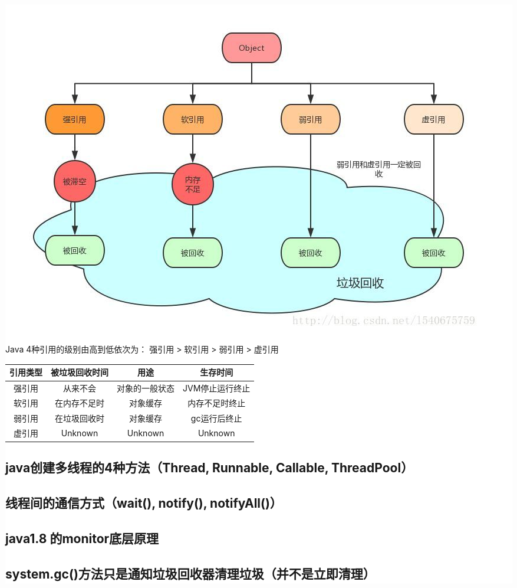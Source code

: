 ![](reference.jpeg)


Java 4种引用的级别由高到低依次为： 强引用 > 软引用 > 弱引用 > 虚引用

| 引用类型 | 被垃圾回收时间 | 用途 | 生存时间 |
| :-: | :-: | :-: | :-: |
| 强引用 | 从来不会 | 对象的一般状态 | JVM停止运行终止 |
| 软引用 | 在内存不足时 | 对象缓存 | 内存不足时终止 |
| 弱引用 | 在垃圾回收时 | 对象缓存 | gc运行后终止 |
| 虚引用 | Unknown | Unknown | Unknown |

## java创建多线程的4种方法（Thread, Runnable, Callable, ThreadPool）

## 线程间的通信方式（wait(), notify(), notifyAll()）

## java1.8 的monitor底层原理

## system.gc()方法只是通知垃圾回收器清理垃圾（并不是立即清理）
